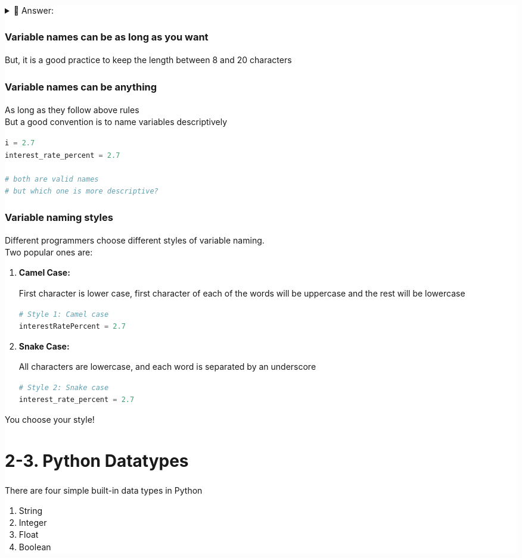 <details><summary>
    👀 Answer:
  </summary></details>

### Variable names can be as long as you want
But, it is a good practice to keep the length between 8 and 20 characters

### Variable names can be anything
As long as they follow above rules  
But a good convention is to name variables descriptively

```python
i = 2.7
interest_rate_percent = 2.7

# both are valid names
# but which one is more descriptive?
```

### Variable naming styles
Different programmers choose different styles of variable naming.  
Two popular ones are:
1. **Camel Case:**

   First character is lower case, first character of each of the words will be uppercase and the rest will be lowercase
    ```python
    # Style 1: Camel case
    interestRatePercent = 2.7
    ```

2. **Snake Case:**

   All characters are lowercase, and each word is separated by an underscore

    ```python
    # Style 2: Snake case
    interest_rate_percent = 2.7
    ```

You choose your style!

# 2-3. Python Datatypes

There are four simple built-in data types in Python 
1. String
2. Integer
3. Float
4. Boolean
